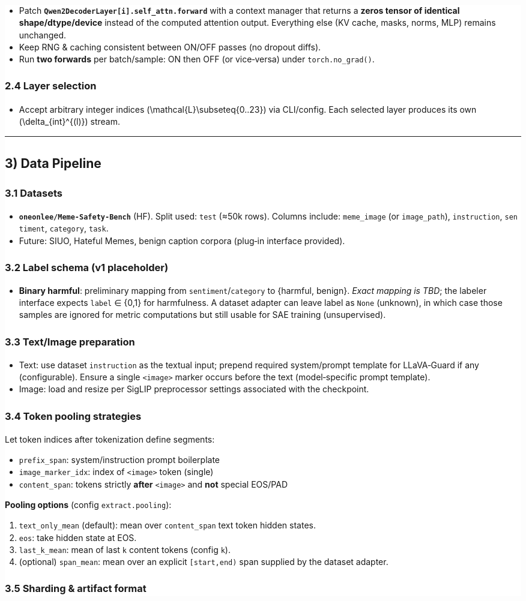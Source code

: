* Patch **`Qwen2DecoderLayer[i].self_attn.forward`** with a context manager that returns a **zeros tensor of identical shape/dtype/device** instead of the computed attention output. Everything else (KV cache, masks, norms, MLP) remains unchanged.
* Keep RNG & caching consistent between ON/OFF passes (no dropout diffs).
* Run **two forwards** per batch/sample: ON then OFF (or vice‑versa) under `torch.no_grad()`.

### 2.4 Layer selection

* Accept arbitrary integer indices (\mathcal{L}\subseteq{0..23}) via CLI/config. Each selected layer produces its own (\delta_{int}^{(l)}) stream.

---

## 3) Data Pipeline

### 3.1 Datasets

* **`oneonlee/Meme-Safety-Bench`** (HF). Split used: `test` (≈50k rows). Columns include: `meme_image` (or `image_path`), `instruction`, `sentiment`, `category`, `task`.
* Future: SIUO, Hateful Memes, benign caption corpora (plug‑in interface provided).

### 3.2 Label schema (v1 placeholder)

* **Binary harmful**: preliminary mapping from `sentiment`/`category` to {harmful, benign}. *Exact mapping is TBD*; the labeler interface expects `label` ∈ {0,1} for harmfulness. A dataset adapter can leave label as `None` (unknown), in which case those samples are ignored for metric computations but still usable for SAE training (unsupervised).

### 3.3 Text/Image preparation

* Text: use dataset `instruction` as the textual input; prepend required system/prompt template for LLaVA‑Guard if any (configurable). Ensure a single `<image>` marker occurs before the text (model‑specific prompt template).
* Image: load and resize per SigLIP preprocessor settings associated with the checkpoint.

### 3.4 Token pooling strategies

Let token indices after tokenization define segments:

* `prefix_span`: system/instruction prompt boilerplate
* `image_marker_idx`: index of `<image>` token (single)
* `content_span`: tokens strictly **after** `<image>` and **not** special EOS/PAD

**Pooling options** (config `extract.pooling`):

1. `text_only_mean` (default): mean over `content_span` text token hidden states.
2. `eos`: take hidden state at EOS.
3. `last_k_mean`: mean of last `k` content tokens (config `k`).
4. (optional) `span_mean`: mean over an explicit `[start,end)` span supplied by the dataset adapter.

### 3.5 Sharding & artifact format
